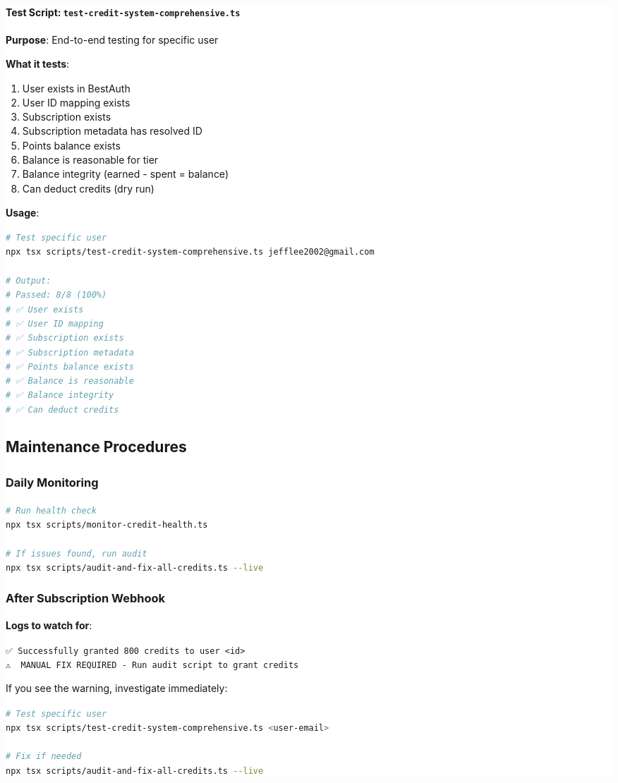 #### Test Script: `test-credit-system-comprehensive.ts`

**Purpose**: End-to-end testing for specific user

**What it tests**:
1. User exists in BestAuth
2. User ID mapping exists
3. Subscription exists
4. Subscription metadata has resolved ID
5. Points balance exists
6. Balance is reasonable for tier
7. Balance integrity (earned - spent = balance)
8. Can deduct credits (dry run)

**Usage**:
```bash
# Test specific user
npx tsx scripts/test-credit-system-comprehensive.ts jefflee2002@gmail.com

# Output:
# Passed: 8/8 (100%)
# ✅ User exists
# ✅ User ID mapping
# ✅ Subscription exists
# ✅ Subscription metadata
# ✅ Points balance exists
# ✅ Balance is reasonable
# ✅ Balance integrity
# ✅ Can deduct credits
```

## Maintenance Procedures

### Daily Monitoring

```bash
# Run health check
npx tsx scripts/monitor-credit-health.ts

# If issues found, run audit
npx tsx scripts/audit-and-fix-all-credits.ts --live
```

### After Subscription Webhook

**Logs to watch for**:
```
✅ Successfully granted 800 credits to user <id>
⚠️  MANUAL FIX REQUIRED - Run audit script to grant credits
```

If you see the warning, investigate immediately:
```bash
# Test specific user
npx tsx scripts/test-credit-system-comprehensive.ts <user-email>

# Fix if needed
npx tsx scripts/audit-and-fix-all-credits.ts --live
```
